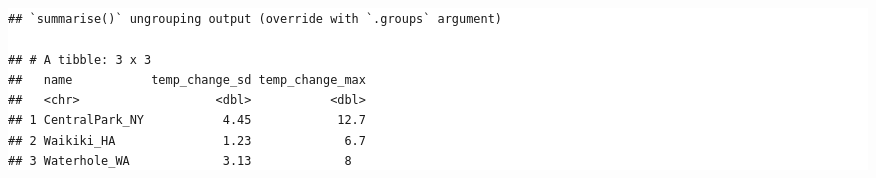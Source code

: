     ## `summarise()` ungrouping output (override with `.groups` argument)

    ## # A tibble: 3 x 3
    ##   name           temp_change_sd temp_change_max
    ##   <chr>                   <dbl>           <dbl>
    ## 1 CentralPark_NY           4.45            12.7
    ## 2 Waikiki_HA               1.23             6.7
    ## 3 Waterhole_WA             3.13             8
